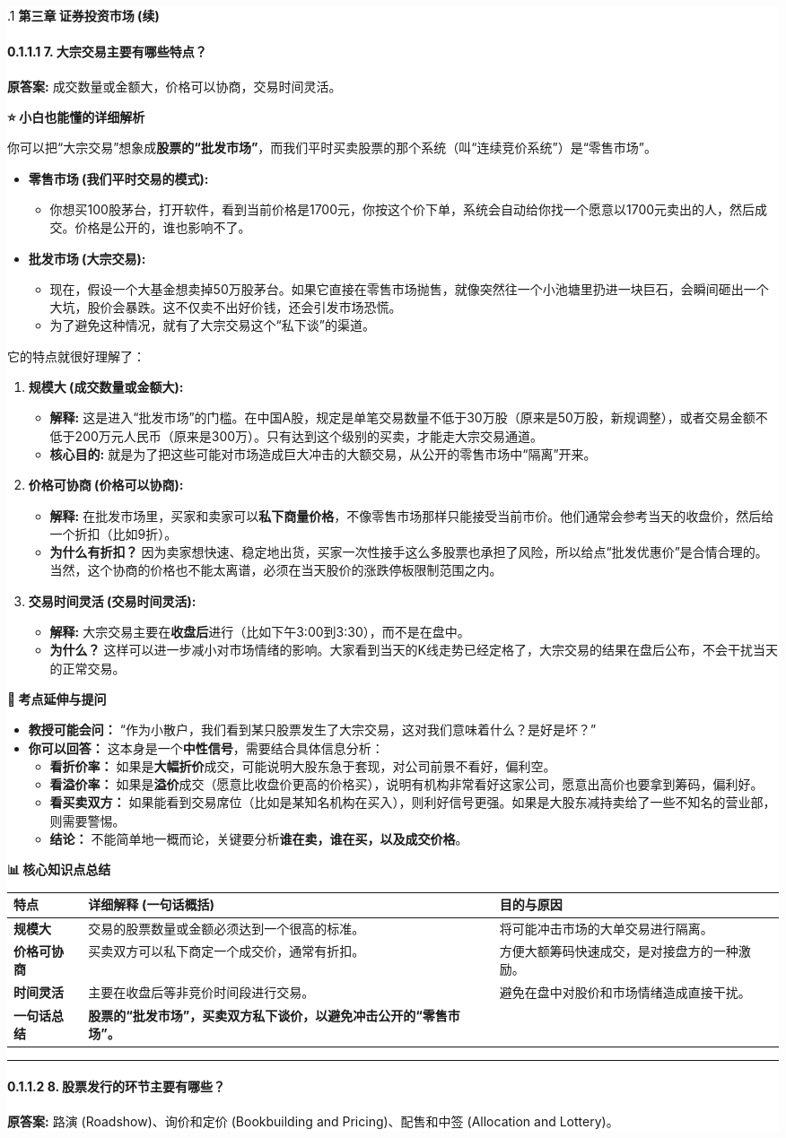 .1 **第三章 证券投资市场 (续)**

#### 0.1.1.1 **7. 大宗交易主要有哪些特点？**

**原答案:** 成交数量或金额大，价格可以协商，交易时间灵活。

**⭐ 小白也能懂的详细解析**

你可以把“大宗交易”想象成**股票的“批发市场”**，而我们平时买卖股票的那个系统（叫“连续竞价系统”）是“零售市场”。

*   **零售市场 (我们平时交易的模式):**
    *   你想买100股茅台，打开软件，看到当前价格是1700元，你按这个价下单，系统会自动给你找一个愿意以1700元卖出的人，然后成交。价格是公开的，谁也影响不了。

*   **批发市场 (大宗交易):**
    *   现在，假设一个大基金想卖掉50万股茅台。如果它直接在零售市场抛售，就像突然往一个小池塘里扔进一块巨石，会瞬间砸出一个大坑，股价会暴跌。这不仅卖不出好价钱，还会引发市场恐慌。
    *   为了避免这种情况，就有了大宗交易这个“私下谈”的渠道。

它的特点就很好理解了：

1.  **规模大 (成交数量或金额大):**
    *   **解释:** 这是进入“批发市场”的门槛。在中国A股，规定是单笔交易数量不低于30万股（原来是50万股，新规调整），或者交易金额不低于200万元人民币（原来是300万）。只有达到这个级别的买卖，才能走大宗交易通道。
    *   **核心目的:** 就是为了把这些可能对市场造成巨大冲击的大额交易，从公开的零售市场中“隔离”开来。

2.  **价格可协商 (价格可以协商):**
    *   **解释:** 在批发市场里，买家和卖家可以**私下商量价格**，不像零售市场那样只能接受当前市价。他们通常会参考当天的收盘价，然后给一个折扣（比如9折）。
    *   **为什么有折扣？** 因为卖家想快速、稳定地出货，买家一次性接手这么多股票也承担了风险，所以给点“批发优惠价”是合情合理的。当然，这个协商的价格也不能太离谱，必须在当天股价的涨跌停板限制范围之内。

3.  **交易时间灵活 (交易时间灵活):**
    *   **解释:** 大宗交易主要在**收盘后**进行（比如下午3:00到3:30），而不是在盘中。
    *   **为什么？** 这样可以进一步减小对市场情绪的影响。大家看到当天的K线走势已经定格了，大宗交易的结果在盘后公布，不会干扰当天的正常交易。

**🤔 考点延伸与提问**
*   **教授可能会问：** “作为小散户，我们看到某只股票发生了大宗交易，这对我们意味着什么？是好是坏？”
*   **你可以回答：** 这本身是一个**中性信号**，需要结合具体信息分析：
    *   **看折价率：** 如果是**大幅折价**成交，可能说明大股东急于套现，对公司前景不看好，偏利空。
    *   **看溢价率：** 如果是**溢价**成交（愿意比收盘价更高的价格买），说明有机构非常看好这家公司，愿意出高价也要拿到筹码，偏利好。
    *   **看买卖双方：** 如果能看到交易席位（比如是某知名机构在买入），则利好信号更强。如果是大股东减持卖给了一些不知名的营业部，则需要警惕。
    *   **结论：** 不能简单地一概而论，关键要分析**谁在卖，谁在买，以及成交价格**。

**📊 核心知识点总结**

| 特点        | 详细解释 (一句话概括)                           | 目的与原因                  |
| :-------- | :------------------------------------- | :--------------------- |
| **规模大**   | 交易的股票数量或金额必须达到一个很高的标准。                 | 将可能冲击市场的大单交易进行隔离。      |
| **价格可协商** | 买卖双方可以私下商定一个成交价，通常有折扣。                 | 方便大额筹码快速成交，是对接盘方的一种激励。 |
| **时间灵活**  | 主要在收盘后等非竞价时间段进行交易。                     | 避免在盘中对股价和市场情绪造成直接干扰。   |
| **一句话总结** | **股票的“批发市场”，买卖双方私下谈价，以避免冲击公开的“零售市场”。** |                        |

---

#### 0.1.1.2 **8. 股票发行的环节主要有哪些？**

**原答案:** 路演 (Roadshow)、询价和定价 (Bookbuilding and Pricing)、配售和中签 (Allocation and Lottery)。
